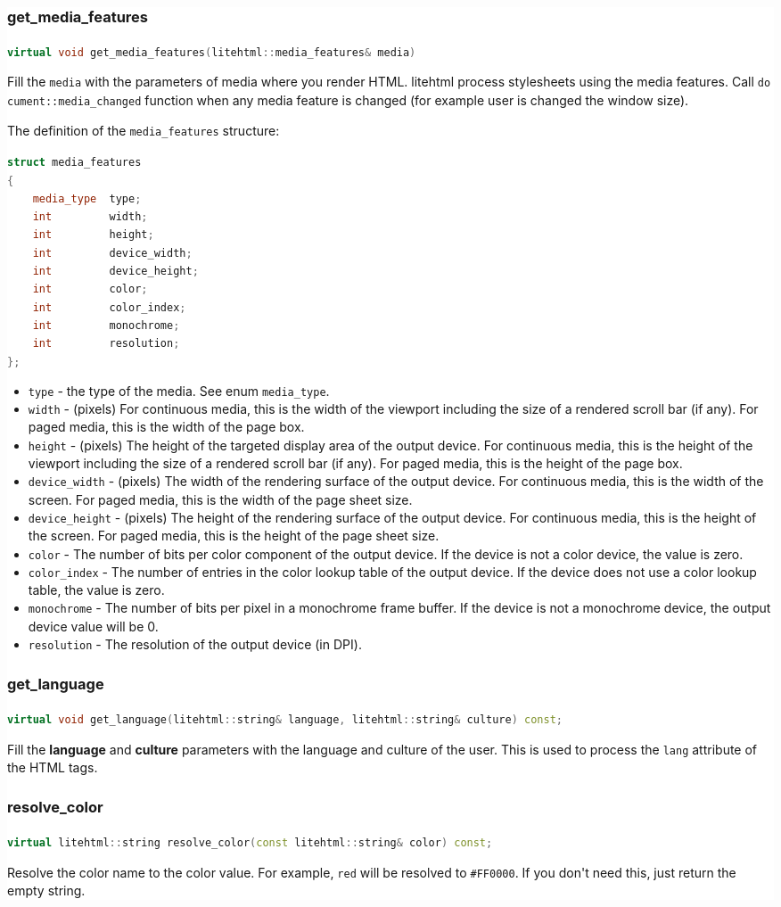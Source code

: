### get_media_features
```cpp
virtual void get_media_features(litehtml::media_features& media)
```

Fill the ```media``` with the parameters of media where you render HTML. litehtml process stylesheets using the media features. Call ```document::media_changed``` function when any media feature is changed (for example user is changed the window size).

The definition of the ```media_features``` structure:
```cpp
struct media_features
{
    media_type	type;
    int			width;
    int			height;
    int			device_width;
    int			device_height;
    int			color;
    int			color_index;
    int			monochrome;
    int			resolution;
};
```
* ```type``` - the type of the media. See enum ```media_type```.
* ```width``` - (pixels) For continuous media, this is the width of the viewport including the size of a rendered scroll bar (if any). For paged media, this is the width of the page box.
* ```height``` - (pixels) The height of the targeted display area of the output device. For continuous media, this is the height of the viewport including the size of a rendered scroll bar (if any). For paged media, this is the height of the page box.
* ```device_width``` - (pixels) The width of the rendering surface of the output device. For continuous media, this is the width of the screen. For paged media, this is the width of the page sheet size.
* ```device_height``` - (pixels) The height of the rendering surface of the output device. For continuous media, this is the height of the screen. For paged media, this is the height of the page sheet size.
* ```color``` - The number of bits per color component of the output device. If the device is not a color device, the value is zero.
* ```color_index``` - The number of entries in the color lookup table of the output device. If the device does not use a color lookup table, the value is zero.
* ```monochrome``` - The number of bits per pixel in a monochrome frame buffer. If the device is not a monochrome device, the output device value will be 0.
* ```resolution``` - The resolution of the output device (in DPI).

### get_language
```cpp
virtual void get_language(litehtml::string& language, litehtml::string& culture) const;
```

Fill the **language** and **culture** parameters with the language and culture of the user. This is used to process the ```lang``` attribute of the HTML tags.

### resolve_color
```cpp
virtual litehtml::string resolve_color(const litehtml::string& color) const;
```
Resolve the color name to the color value. For example, ```red``` will be resolved to ```#FF0000```. If you don't need this, just return the empty string.
